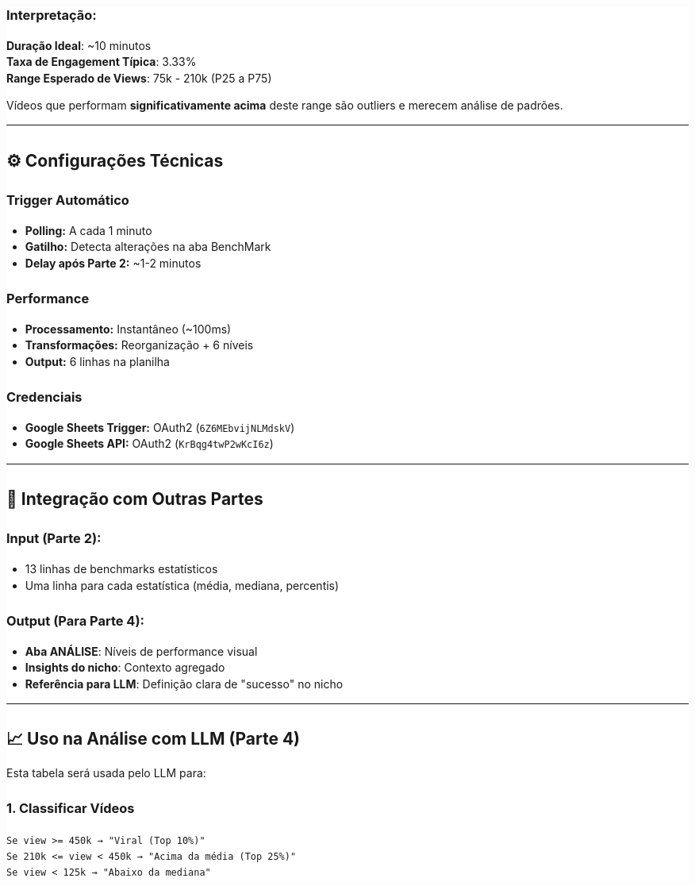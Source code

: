 ### Interpretação:

**Duração Ideal**: ~10 minutos  
**Taxa de Engagement Típica**: 3.33%  
**Range Esperado de Views**: 75k - 210k (P25 a P75)

Vídeos que performam **significativamente acima** deste range são outliers e merecem análise de padrões.

---

## ⚙️ Configurações Técnicas

### Trigger Automático
- **Polling:** A cada 1 minuto
- **Gatilho:** Detecta alterações na aba BenchMark
- **Delay após Parte 2:** ~1-2 minutos

### Performance
- **Processamento:** Instantâneo (~100ms)
- **Transformações:** Reorganização + 6 níveis
- **Output:** 6 linhas na planilha

### Credenciais
- **Google Sheets Trigger:** OAuth2 (`6Z6MEbvijNLMdskV`)
- **Google Sheets API:** OAuth2 (`KrBqg4twP2wKcI6z`)

---

## 🔄 Integração com Outras Partes

### Input (Parte 2):
- 13 linhas de benchmarks estatísticos
- Uma linha para cada estatística (média, mediana, percentis)

### Output (Para Parte 4):
- **Aba ANÁLISE**: Níveis de performance visual
- **Insights do nicho**: Contexto agregado
- **Referência para LLM**: Definição clara de "sucesso" no nicho

---

## 📈 Uso na Análise com LLM (Parte 4)

Esta tabela será usada pelo LLM para:

### 1. Classificar Vídeos
```
Se view >= 450k → "Viral (Top 10%)"
Se 210k <= view < 450k → "Acima da média (Top 25%)"
Se view < 125k → "Abaixo da mediana"
```
